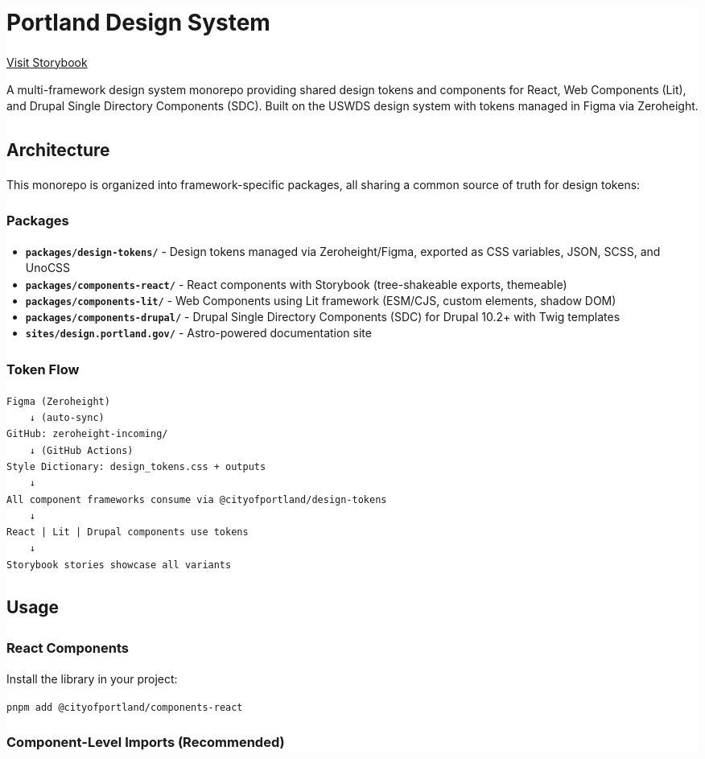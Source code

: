 # Portland Design System

[Visit Storybook](https://egovpdx.github.io/portland-component-library)

A multi-framework design system monorepo providing shared design tokens and components for React, Web Components (Lit), and Drupal Single Directory Components (SDC). Built on the USWDS design system with tokens managed in Figma via Zeroheight.

## Architecture

This monorepo is organized into framework-specific packages, all sharing a common source of truth for design tokens:

### Packages

- **`packages/design-tokens/`** - Design tokens managed via Zeroheight/Figma, exported as CSS variables, JSON, SCSS, and UnoCSS
- **`packages/components-react/`** - React components with Storybook (tree-shakeable exports, themeable)
- **`packages/components-lit/`** - Web Components using Lit framework (ESM/CJS, custom elements, shadow DOM)
- **`packages/components-drupal/`** - Drupal Single Directory Components (SDC) for Drupal 10.2+ with Twig templates
- **`sites/design.portland.gov/`** - Astro-powered documentation site

### Token Flow

```
Figma (Zeroheight)
    ↓ (auto-sync)
GitHub: zeroheight-incoming/
    ↓ (GitHub Actions)
Style Dictionary: design_tokens.css + outputs
    ↓
All component frameworks consume via @cityofportland/design-tokens
    ↓
React | Lit | Drupal components use tokens
    ↓
Storybook stories showcase all variants
```

## Usage

### React Components

Install the library in your project:

```bash
pnpm add @cityofportland/components-react
```

### Component-Level Imports (Recommended)
